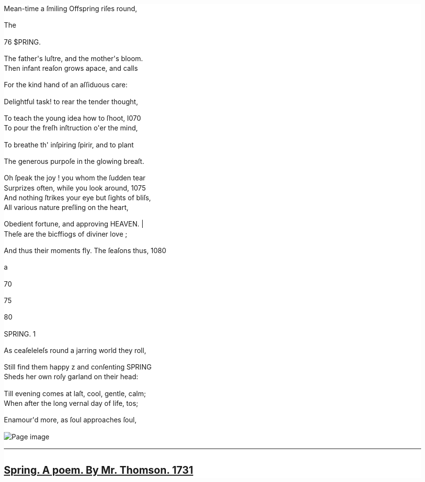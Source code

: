   
  
Mean-time a ſmiling Offspring riſes round,  
  
  
  
The  
  
76  $PRING.  
  
The father&#x27;s luſtre, and the mother&#x27;s bloom.  
Then infant reaſon grows apace, and calls  
  
For the kind hand of an aſſiduous care:  
  
Delightful task! to rear the tender thought,  
  
To teach the young idea how to ſhoot, I070  
To pour the freſh inſtruction o&#x27;er the mind,  
  
To breathe th&#x27; inſpiring ſpirir, and to plant  
  
The generous purpoſe in the glowing breaſt.  
  
Oh ſpeak the joy ! you whom the ſudden tear  
Surprizes often, while you look around, 1075  
And nothing ſtrikes your eye but ſights of bliſs,  
All various nature preſling on the heart,  
  
Obedient fortune, and approving HEAVEN. |  
Theſe are the bicffiogs of diviner love ;  
  
And thus their moments fly. The ſeaſons thus, 1080  
  
a  
  
70  
  
75  
  
80  
  
  
SPRING. 1  
  
As ceaſeleleſs round a jarring world they roll,  
  
Still find them happy z and conſenting SPRING  
Sheds her own roſy garland on their head:  
  
Till evening comes at laſt, cool, gentle, calm;  
When after the long vernal day of life, tos;  
  
Enamour&#x27;d more, as ſoul approaches ſoul,
</td><td style="width: 50%; max-height: 75%; margin: auto; display: block;">
<img alt="Page image" src="https://iiif.archive.org/image/iiif/2/bim_eighteenth-century_spring-a-poem-by-mr-t_thomson-james_1731%2Fbim_eighteenth-century_spring-a-poem-by-mr-t_thomson-james_1731_jp2.zip%2Fbim_eighteenth-century_spring-a-poem-by-mr-t_thomson-james_1731_jp2%2Fbim_eighteenth-century_spring-a-poem-by-mr-t_thomson-james_1731_0079.jp2/pct:12.94138418079096,20.860669409540755,69.31497175141243,58.834649171577894/!600,600/0/default.jpg"/>
</td>
</tr></table>

---

## [Spring. A poem. By Mr. Thomson.  1731](https://archive.org/details/bim_eighteenth-century_spring-a-poem-by-mr-t_thomson-james_1731_0/page/n78/mode/1up?view=theater)
